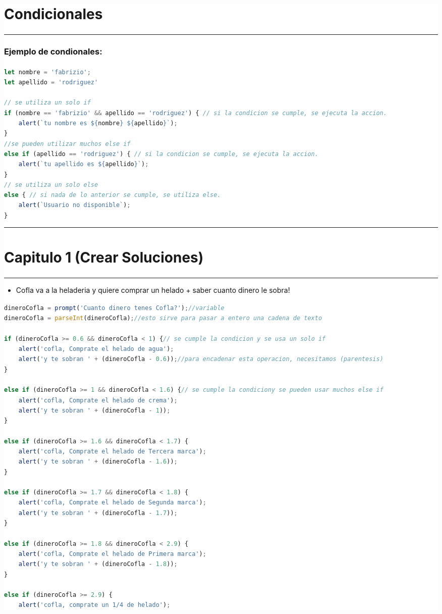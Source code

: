 # Condicionales
---
### Ejemplo de condionales:

```js
let nombre = 'fabrizio';
let apellido = 'rodriguez'

// se utiliza un solo if
if (nombre == 'fabrizio' && apellido == 'rodriguez') { // si la condicion se cumple, se ejecuta la accion. 
    alert(`tu nombre es ${nombre} ${apellido}`);
}
//se pueden utilizar muchos else if
else if (apellido == 'rodriguez') { // si la condicion se cumple, se ejecuta la accion.
    alert(`tu apellido es ${apellido}`);
}
// se utiliza un solo else
else { // si nada de lo anterior se cumple, se utiliza else.
    alert(`Usuario no disponible`);
}
```
---
# Capitulo 1 (Crear Soluciones)
---

- Cofla va a la heladeria y quiere comprar un helado + saber cuanto dinero le sobra!

```js
dineroCofla = prompt('Cuanto dinero tenes Cofla?');//variable
dineroCofla = parseInt(dineroCofla);//esto sirve para pasar a entero una cadena de texto

if (dineroCofla >= 0.6 && dineroCofla < 1) {// se cumple la condicion y se usa un solo if
    alert('cofla, Comprate el helado de agua');
    alert('y te sobran ' + (dineroCofla - 0.6));//para encadenar esta operacion, necesitamos (parentesis)
}

else if (dineroCofla >= 1 && dineroCofla < 1.6) {// se cumple la condiciony se pueden usar muchos else if
    alert('cofla, Comprate el helado de crema');
    alert('y te sobran ' + (dineroCofla - 1));
}

else if (dineroCofla >= 1.6 && dineroCofla < 1.7) {
    alert('cofla, Comprate el helado de Tercera marca');
    alert('y te sobran ' + (dineroCofla - 1.6));
}

else if (dineroCofla >= 1.7 && dineroCofla < 1.8) {
    alert('cofla, Comprate el helado de Segunda marca');
    alert('y te sobran ' + (dineroCofla - 1.7));
}

else if (dineroCofla >= 1.8 && dineroCofla < 2.9) {
    alert('cofla, Comprate el helado de Primera marca');
    alert('y te sobran ' + (dineroCofla - 1.8));
}

else if (dineroCofla >= 2.9) {
    alert('cofla, comprate un 1/4 de helado');
```